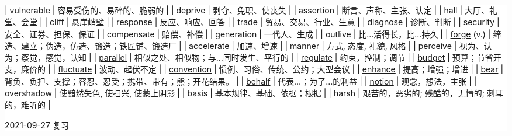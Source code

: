 | vulnerable        | 容易受伤的、易碎的、脆弱的                               |
| deprive           | 剥夺、免职、使丧失                                       |
| assertion         | 断言、声称、主张、认定                                   |
| hall              | 大厅、礼堂、会堂                                         |
| cliff             | 悬崖峭壁                                                 |
| response          | 反应、响应、回答                                         |
| trade             | 贸易、交易、行业、生意                                   |
| diagnose          | 诊断、判断                                               |
| security          | 安全、证券、担保、保证                                   |
| compensate        | 赔偿、补偿                                               |
| generation        | 一代人、生成                                             |
| outlive           | 比...活得长，比...持久                                   |
| <u>forge</u> (v.) | 缔造、建立；伪造，仿造、锻造；铁匠铺、锻造厂             |
| accelerate        | 加速、增速                                               |
| <u>manner</u>     | 方式, 态度, 礼貌, 风格                                   |
| <u>perceive</u>   | 视为、认为；察觉，感觉，认知                             |
| <u>parallel</u>   | 相似之处、相似物；与…同时发生、平行的                    |
| <u>regulate</u>   | 约束，控制；调节                                         |
| <u>budget</u>     | 预算；节省开支，廉价的                                   |
| <u>fluctuate</u>  | 波动、起伏不定                                           |
| <u>convention</u> | 惯例、习俗、传统、公约；大型会议                         |
| <u>enhance</u>    | 提高；增强；增进                                         |
| <u>bear</u>       | 背负、负担、支撑；容忍、忍受；携带、带有；熊；开花结果。 |
| <u>behalf</u>     | 代表…；为了…的利益                                       |
| <u>notion</u>     | 观念，想法，主张                                         |
| <u>overshadow</u> | 使黯然失色, 使扫兴, 使蒙上阴影                           |
| <u>basis</u>      | 基本规律、基础、依据；根据                               |
| <u>harsh</u>      | 艰苦的，恶劣的; 残酷的，无情的; 刺耳的，难听的           |



2021-09-27 复习
